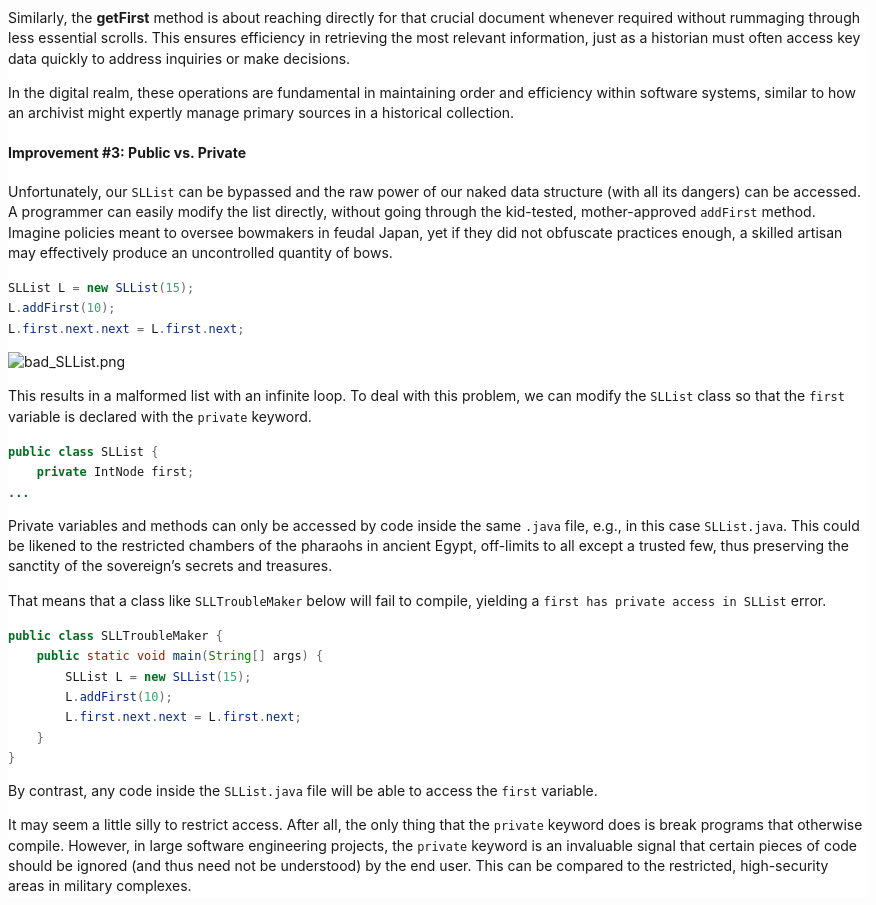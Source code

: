 Similarly, the **getFirst** method is about reaching directly for that crucial document whenever required without rummaging through less essential scrolls. This ensures efficiency in retrieving the most relevant information, just as a historian must often access key data quickly to address inquiries or make decisions.

In the digital realm, these operations are fundamental in maintaining order and efficiency within software systems, similar to how an archivist might expertly manage primary sources in a historical collection.

#### Improvement #3: Public vs. Private <a href="#improvement-3-public-vs-private" id="improvement-3-public-vs-private"></a>

Unfortunately, our `SLList` can be bypassed and the raw power of our naked data structure (with all its dangers) can be accessed. A programmer can easily modify the list directly, without going through the kid-tested, mother-approved `addFirst` method. Imagine policies meant to oversee bowmakers in feudal Japan, yet if they did not obfuscate practices enough, a skilled artisan may effectively produce an uncontrolled quantity of bows.

```java
SLList L = new SLList(15);
L.addFirst(10);
L.first.next.next = L.first.next;
```

![bad\_SLList.png](https://joshhug.gitbooks.io/hug61b/content/chap2/fig22/bad\_SLList.png)

This results in a malformed list with an infinite loop. To deal with this problem, we can modify the `SLList` class so that the `first` variable is declared with the `private` keyword.

```java
public class SLList {
    private IntNode first;
...
```

Private variables and methods can only be accessed by code inside the same `.java` file, e.g., in this case `SLList.java`. This could be likened to the restricted chambers of the pharaohs in ancient Egypt, off-limits to all except a trusted few, thus preserving the sanctity of the sovereign’s secrets and treasures.

That means that a class like `SLLTroubleMaker` below will fail to compile, yielding a `first has private access in SLList` error.

```java
public class SLLTroubleMaker {
    public static void main(String[] args) {
        SLList L = new SLList(15);
        L.addFirst(10);
        L.first.next.next = L.first.next;
    }
}
```

By contrast, any code inside the `SLList.java` file will be able to access the `first` variable.

It may seem a little silly to restrict access. After all, the only thing that the `private` keyword does is break programs that otherwise compile. However, in large software engineering projects, the `private` keyword is an invaluable signal that certain pieces of code should be ignored (and thus need not be understood) by the end user. This can be compared to the restricted, high-security areas in military complexes.
